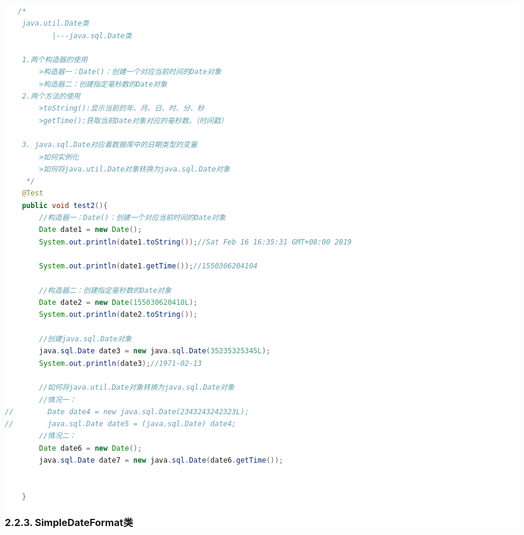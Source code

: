 ```java
   /*
    java.util.Date类
           |---java.sql.Date类

    1.两个构造器的使用
        >构造器一：Date()：创建一个对应当前时间的Date对象
        >构造器二：创建指定毫秒数的Date对象
    2.两个方法的使用
        >toString():显示当前的年、月、日、时、分、秒
        >getTime():获取当前Date对象对应的毫秒数。（时间戳）

    3. java.sql.Date对应着数据库中的日期类型的变量
        >如何实例化
        >如何将java.util.Date对象转换为java.sql.Date对象
     */
    @Test
    public void test2(){
        //构造器一：Date()：创建一个对应当前时间的Date对象
        Date date1 = new Date();
        System.out.println(date1.toString());//Sat Feb 16 16:35:31 GMT+08:00 2019

        System.out.println(date1.getTime());//1550306204104

        //构造器二：创建指定毫秒数的Date对象
        Date date2 = new Date(155030620410L);
        System.out.println(date2.toString());

        //创建java.sql.Date对象
        java.sql.Date date3 = new java.sql.Date(35235325345L);
        System.out.println(date3);//1971-02-13

        //如何将java.util.Date对象转换为java.sql.Date对象
        //情况一：
//        Date date4 = new java.sql.Date(2343243242323L);
//        java.sql.Date date5 = (java.sql.Date) date4;
        //情况二：
        Date date6 = new Date();
        java.sql.Date date7 = new java.sql.Date(date6.getTime());


    }
```





### 2.2.3. SimpleDateFormat类
